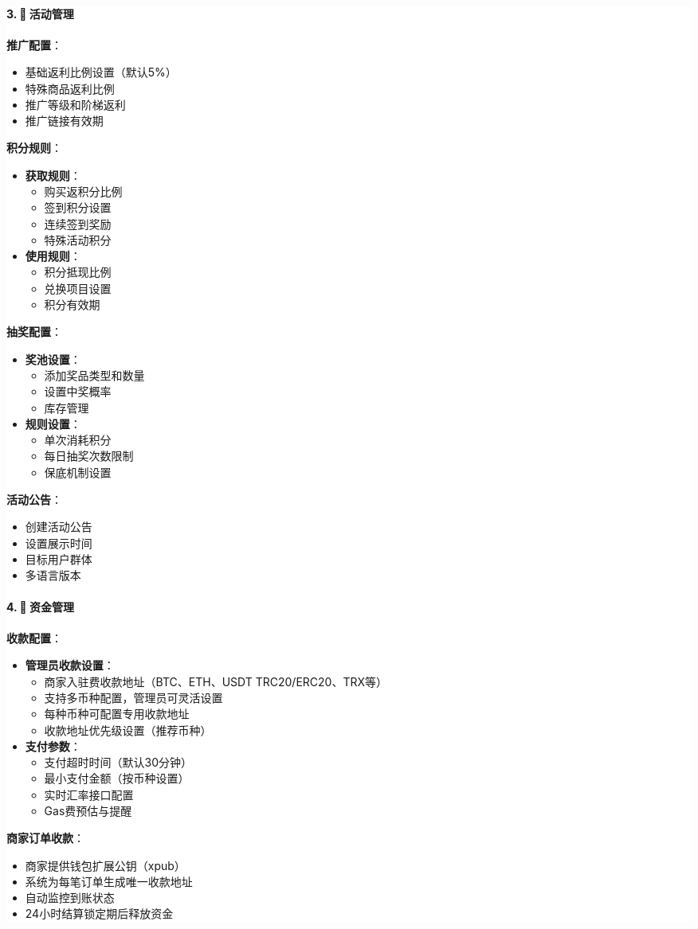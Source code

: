 #### 3. 🎊 活动管理

**推广配置**：
- 基础返利比例设置（默认5%）
- 特殊商品返利比例
- 推广等级和阶梯返利
- 推广链接有效期

**积分规则**：
- **获取规则**：
  - 购买返积分比例
  - 签到积分设置
  - 连续签到奖励
  - 特殊活动积分
- **使用规则**：
  - 积分抵现比例
  - 兑换项目设置
  - 积分有效期

**抽奖配置**：
- **奖池设置**：
  - 添加奖品类型和数量
  - 设置中奖概率
  - 库存管理
- **规则设置**：
  - 单次消耗积分
  - 每日抽奖次数限制
  - 保底机制设置

**活动公告**：
- 创建活动公告
- 设置展示时间
- 目标用户群体
- 多语言版本

#### 4. 🏦 资金管理

**收款配置**：
- **管理员收款设置**：
  - 商家入驻费收款地址（BTC、ETH、USDT TRC20/ERC20、TRX等）
  - 支持多币种配置，管理员可灵活设置
  - 每种币种可配置专用收款地址
  - 收款地址优先级设置（推荐币种）
- **支付参数**：
  - 支付超时时间（默认30分钟）
  - 最小支付金额（按币种设置）
  - 实时汇率接口配置
  - Gas费预估与提醒

**商家订单收款**：
- 商家提供钱包扩展公钥（xpub）
- 系统为每笔订单生成唯一收款地址
- 自动监控到账状态
- 24小时结算锁定期后释放资金
